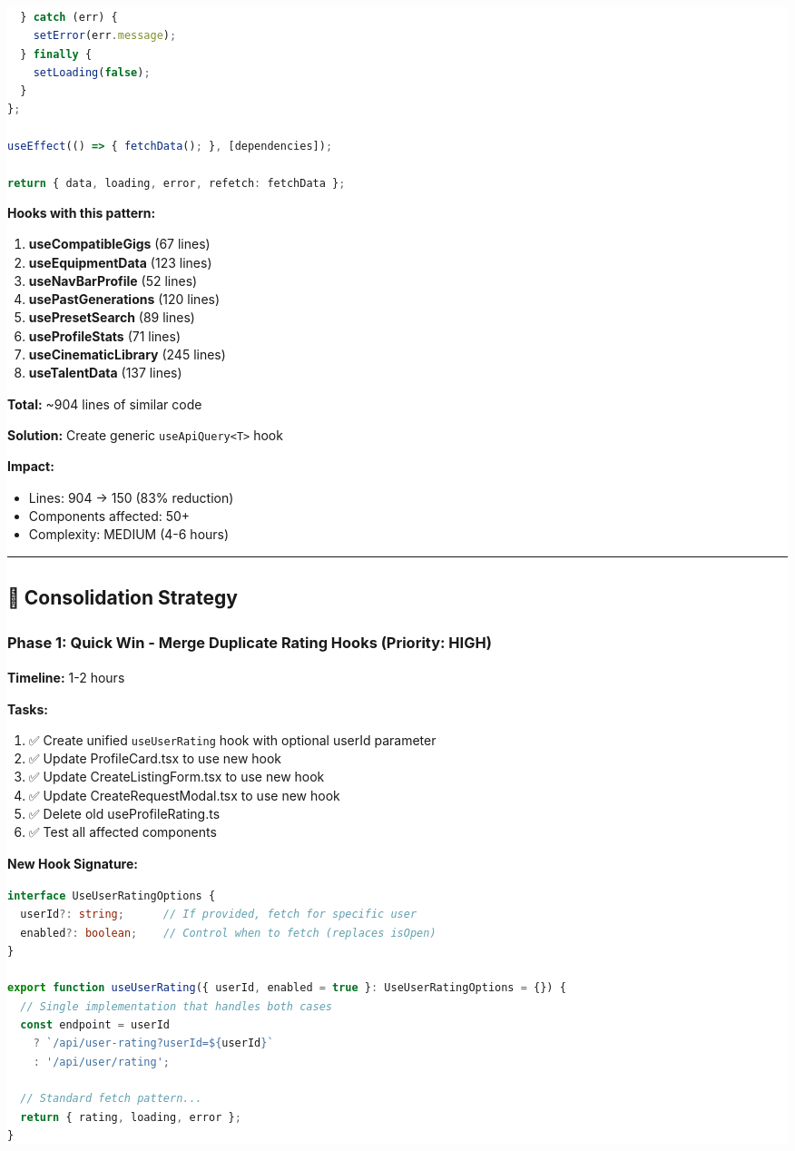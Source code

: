 ```typescript
  } catch (err) {
    setError(err.message);
  } finally {
    setLoading(false);
  }
};

useEffect(() => { fetchData(); }, [dependencies]);

return { data, loading, error, refetch: fetchData };
```

**Hooks with this pattern:**
1. **useCompatibleGigs** (67 lines)
2. **useEquipmentData** (123 lines)
3. **useNavBarProfile** (52 lines)
4. **usePastGenerations** (120 lines)
5. **usePresetSearch** (89 lines)
6. **useProfileStats** (71 lines)
7. **useCinematicLibrary** (245 lines)
8. **useTalentData** (137 lines)

**Total:** ~904 lines of similar code

**Solution:** Create generic `useApiQuery<T>` hook

**Impact:**
- Lines: 904 → 150 (83% reduction)
- Components affected: 50+
- Complexity: MEDIUM (4-6 hours)

---

## 🎯 Consolidation Strategy

### **Phase 1: Quick Win - Merge Duplicate Rating Hooks (Priority: HIGH)**

**Timeline:** 1-2 hours

**Tasks:**
1. ✅ Create unified `useUserRating` hook with optional userId parameter
2. ✅ Update ProfileCard.tsx to use new hook
3. ✅ Update CreateListingForm.tsx to use new hook
4. ✅ Update CreateRequestModal.tsx to use new hook
5. ✅ Delete old useProfileRating.ts
6. ✅ Test all affected components

**New Hook Signature:**
```typescript
interface UseUserRatingOptions {
  userId?: string;      // If provided, fetch for specific user
  enabled?: boolean;    // Control when to fetch (replaces isOpen)
}

export function useUserRating({ userId, enabled = true }: UseUserRatingOptions = {}) {
  // Single implementation that handles both cases
  const endpoint = userId
    ? `/api/user-rating?userId=${userId}`
    : '/api/user/rating';

  // Standard fetch pattern...
  return { rating, loading, error };
}
```
